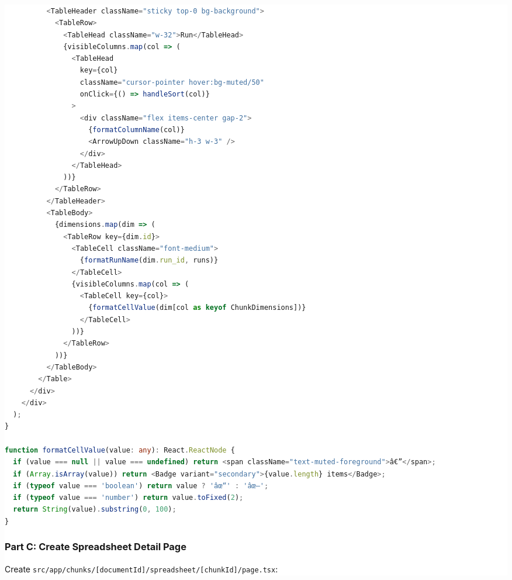 ```typescript
          <TableHeader className="sticky top-0 bg-background">
            <TableRow>
              <TableHead className="w-32">Run</TableHead>
              {visibleColumns.map(col => (
                <TableHead 
                  key={col} 
                  className="cursor-pointer hover:bg-muted/50"
                  onClick={() => handleSort(col)}
                >
                  <div className="flex items-center gap-2">
                    {formatColumnName(col)}
                    <ArrowUpDown className="h-3 w-3" />
                  </div>
                </TableHead>
              ))}
            </TableRow>
          </TableHeader>
          <TableBody>
            {dimensions.map(dim => (
              <TableRow key={dim.id}>
                <TableCell className="font-medium">
                  {formatRunName(dim.run_id, runs)}
                </TableCell>
                {visibleColumns.map(col => (
                  <TableCell key={col}>
                    {formatCellValue(dim[col as keyof ChunkDimensions])}
                  </TableCell>
                ))}
              </TableRow>
            ))}
          </TableBody>
        </Table>
      </div>
    </div>
  );
}

function formatCellValue(value: any): React.ReactNode {
  if (value === null || value === undefined) return <span className="text-muted-foreground">â€”</span>;
  if (Array.isArray(value)) return <Badge variant="secondary">{value.length} items</Badge>;
  if (typeof value === 'boolean') return value ? 'âœ“' : 'âœ—';
  if (typeof value === 'number') return value.toFixed(2);
  return String(value).substring(0, 100);
}
```

### Part C: Create Spreadsheet Detail Page

Create `src/app/chunks/[documentId]/spreadsheet/[chunkId]/page.tsx`:

